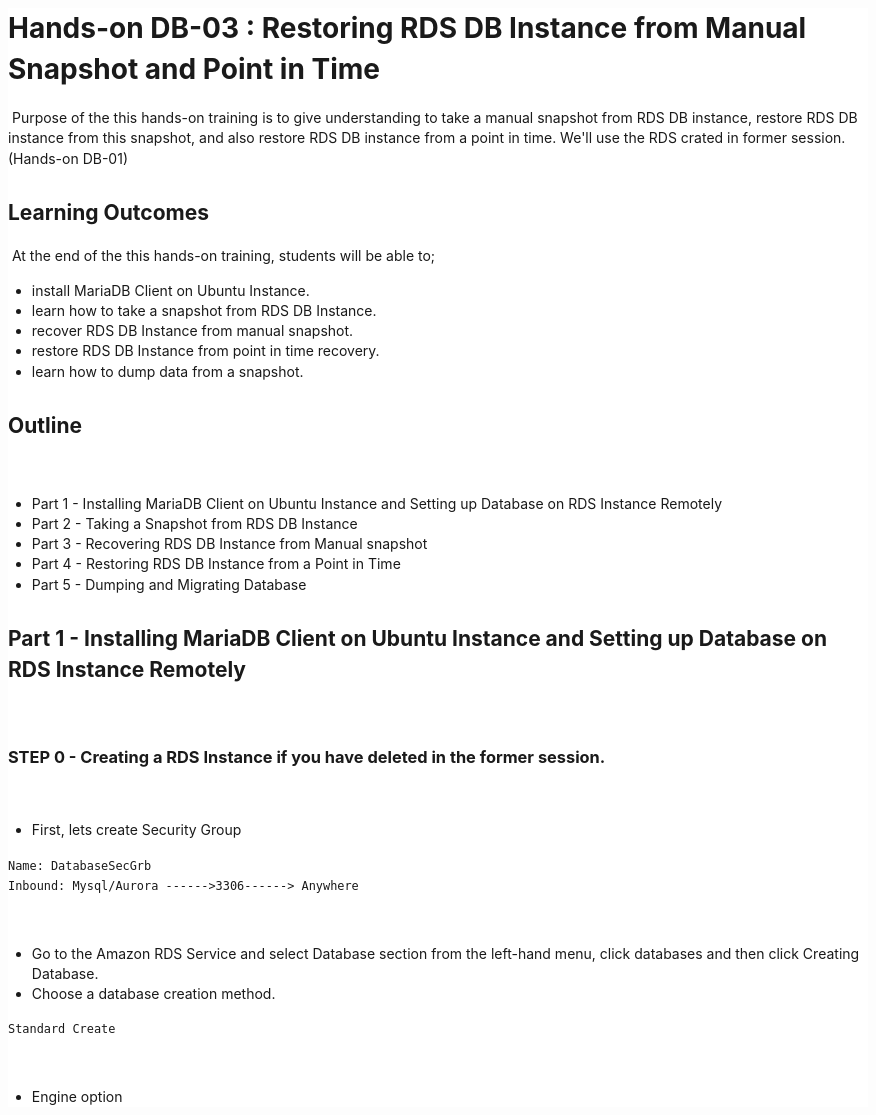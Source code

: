# Hands-on DB-03 : Restoring RDS DB Instance from Manual Snapshot and Point in Time
​
Purpose of the this hands-on training is to give understanding to take a manual snapshot from RDS DB instance, restore RDS DB instance from this snapshot, and also restore RDS DB instance from a point in time. We'll use the RDS crated in former session.(Hands-on DB-01)
​
## Learning Outcomes
​
At the end of the this hands-on training, students will be able to;
​
- install MariaDB Client on Ubuntu Instance.
​
- learn how to take a snapshot from RDS DB Instance.
​
- recover RDS DB Instance from manual snapshot.
​
- restore RDS DB Instance from point in time recovery.
​
- learn how to dump data from a snapshot.
​
## Outline
​
- Part 1 - Installing MariaDB Client on Ubuntu Instance and Setting up Database on RDS Instance Remotely
​
- Part 2 - Taking a Snapshot from RDS DB Instance
​
- Part 3 - Recovering RDS DB Instance from Manual snapshot
​
- Part 4 - Restoring RDS DB Instance from a Point in Time
​
- Part 5 - Dumping and Migrating Database
​
## Part 1 - Installing MariaDB Client on Ubuntu Instance and Setting up Database on RDS Instance Remotely
​
### STEP 0 - Creating a RDS Instance if you have deleted in the former session.
​
- First, lets create Security Group
​
```text
Name: DatabaseSecGrb
Inbound: Mysql/Aurora ------>3306------> Anywhere
```
​
- Go to the Amazon RDS Service and select Database section from the left-hand menu, click databases and then click Creating Database.
​
- Choose a database creation method.
​
```text
Standard Create
```
​
- Engine option
​
```text
```